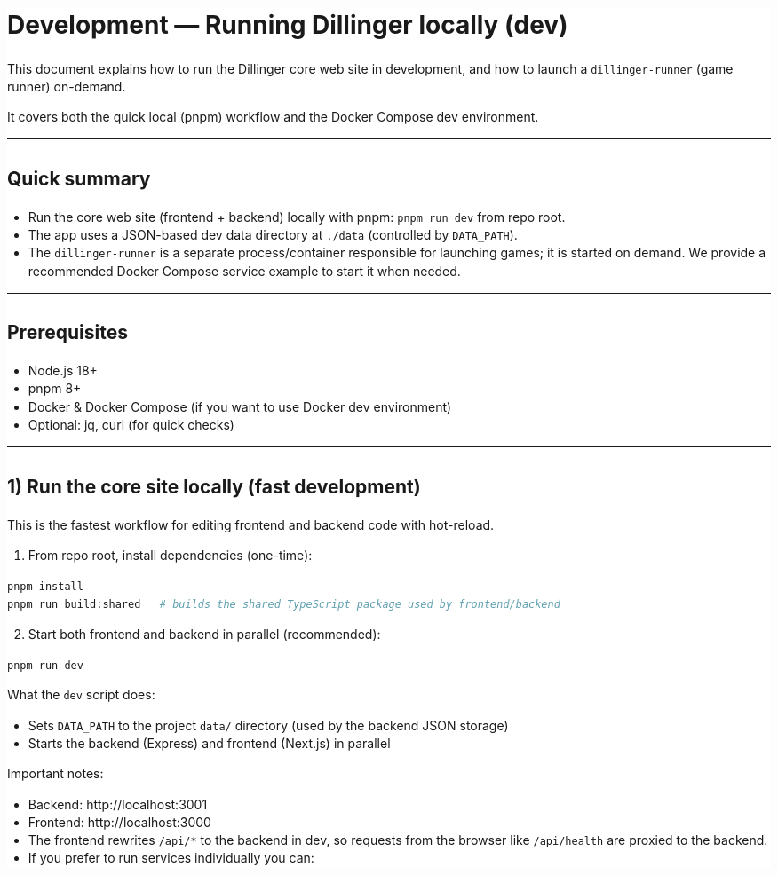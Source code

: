 # Development — Running Dillinger locally (dev)

This document explains how to run the Dillinger core web site in development, and how to launch a `dillinger-runner` (game runner) on-demand.

It covers both the quick local (pnpm) workflow and the Docker Compose dev environment.

---

## Quick summary

- Run the core web site (frontend + backend) locally with pnpm: `pnpm run dev` from repo root.
- The app uses a JSON-based dev data directory at `./data` (controlled by `DATA_PATH`).
- The `dillinger-runner` is a separate process/container responsible for launching games; it is started on demand. We provide a recommended Docker Compose service example to start it when needed.

---

## Prerequisites

- Node.js 18+
- pnpm 8+
- Docker & Docker Compose (if you want to use Docker dev environment)
- Optional: jq, curl (for quick checks)

---

## 1) Run the core site locally (fast development)

This is the fastest workflow for editing frontend and backend code with hot-reload.

1. From repo root, install dependencies (one-time):

```bash
pnpm install
pnpm run build:shared   # builds the shared TypeScript package used by frontend/backend
```

2. Start both frontend and backend in parallel (recommended):

```bash
pnpm run dev
```

What the `dev` script does:
- Sets `DATA_PATH` to the project `data/` directory (used by the backend JSON storage)
- Starts the backend (Express) and frontend (Next.js) in parallel

Important notes:
- Backend: http://localhost:3001
- Frontend: http://localhost:3000
- The frontend rewrites `/api/*` to the backend in dev, so requests from the browser like `/api/health` are proxied to the backend.
- If you prefer to run services individually you can:
